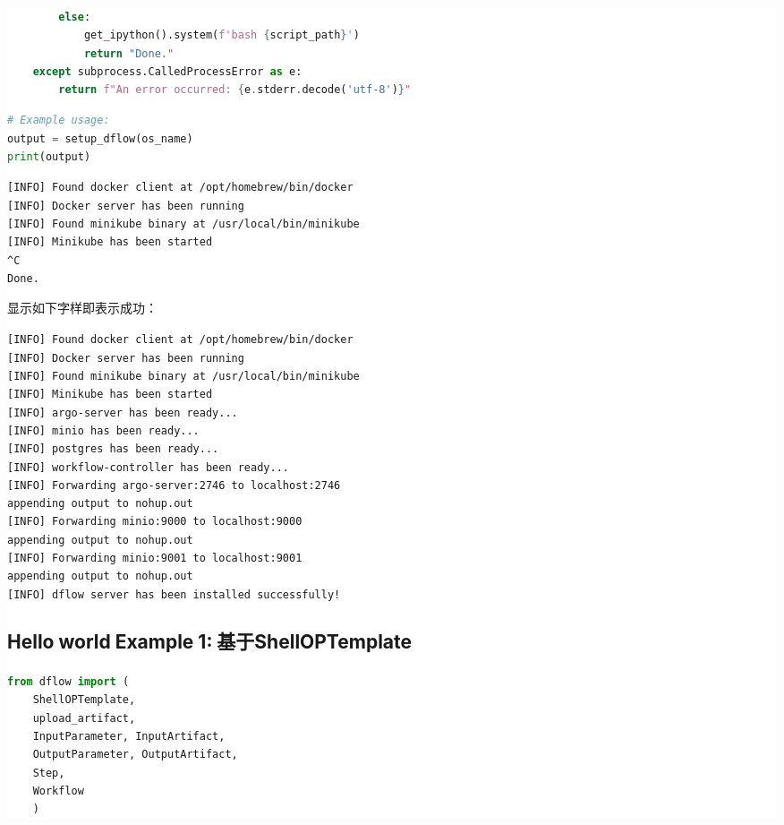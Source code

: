 ```python
        else:
            get_ipython().system(f'bash {script_path}')
            return "Done."
    except subprocess.CalledProcessError as e:
        return f"An error occurred: {e.stderr.decode('utf-8')}"
```


```python
# Example usage:
output = setup_dflow(os_name)
print(output)
```

    [INFO] Found docker client at /opt/homebrew/bin/docker
    [INFO] Docker server has been running
    [INFO] Found minikube binary at /usr/local/bin/minikube
    [INFO] Minikube has been started
    ^C
    Done.


显示如下字样即表示成功：
```
[INFO] Found docker client at /opt/homebrew/bin/docker
[INFO] Docker server has been running
[INFO] Found minikube binary at /usr/local/bin/minikube
[INFO] Minikube has been started
[INFO] argo-server has been ready...
[INFO] minio has been ready...
[INFO] postgres has been ready...
[INFO] workflow-controller has been ready...
[INFO] Forwarding argo-server:2746 to localhost:2746
appending output to nohup.out
[INFO] Forwarding minio:9000 to localhost:9000
appending output to nohup.out
[INFO] Forwarding minio:9001 to localhost:9001
appending output to nohup.out
[INFO] dflow server has been installed successfully!
```

## Hello world Example 1: 基于ShellOPTemplate


```python
from dflow import (
    ShellOPTemplate,
    upload_artifact,
    InputParameter, InputArtifact,
    OutputParameter, OutputArtifact,
    Step,
    Workflow
    )
```
